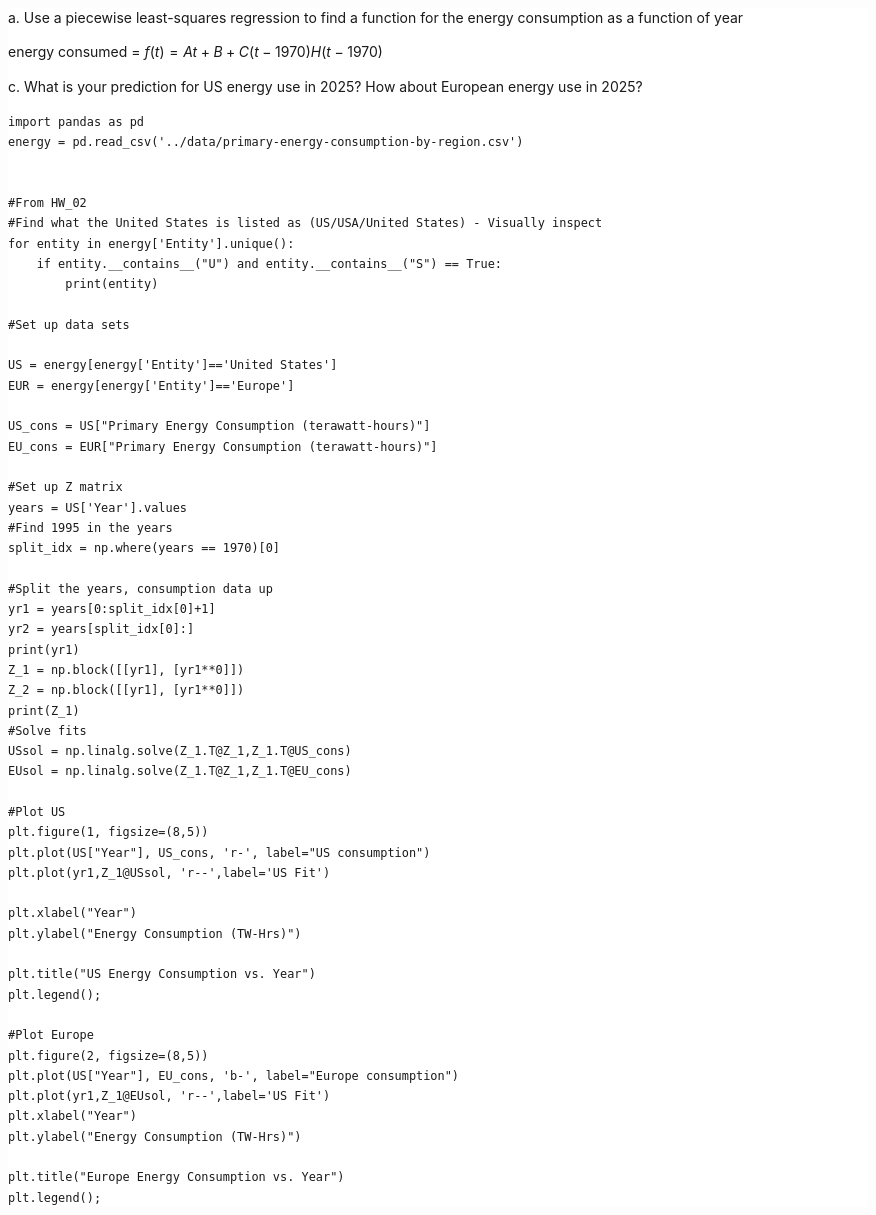 a. Use a piecewise least-squares regression to find a function for the energy consumption as a function of year

energy consumed = $f(t) = At+B+C(t-1970)H(t-1970)$

c. What is your prediction for US energy use in 2025? How about European energy use in 2025?

```{code-cell} ipython3
import pandas as pd
energy = pd.read_csv('../data/primary-energy-consumption-by-region.csv')


#From HW_02
#Find what the United States is listed as (US/USA/United States) - Visually inspect
for entity in energy['Entity'].unique():
    if entity.__contains__("U") and entity.__contains__("S") == True:
        print(entity)

#Set up data sets

US = energy[energy['Entity']=='United States']
EUR = energy[energy['Entity']=='Europe']

US_cons = US["Primary Energy Consumption (terawatt-hours)"]
EU_cons = EUR["Primary Energy Consumption (terawatt-hours)"]

#Set up Z matrix
years = US['Year'].values
#Find 1995 in the years
split_idx = np.where(years == 1970)[0]

#Split the years, consumption data up
yr1 = years[0:split_idx[0]+1]
yr2 = years[split_idx[0]:]
print(yr1)
Z_1 = np.block([[yr1], [yr1**0]])
Z_2 = np.block([[yr1], [yr1**0]])
print(Z_1)
#Solve fits
USsol = np.linalg.solve(Z_1.T@Z_1,Z_1.T@US_cons)
EUsol = np.linalg.solve(Z_1.T@Z_1,Z_1.T@EU_cons)

#Plot US
plt.figure(1, figsize=(8,5))
plt.plot(US["Year"], US_cons, 'r-', label="US consumption")
plt.plot(yr1,Z_1@USsol, 'r--',label='US Fit')

plt.xlabel("Year")
plt.ylabel("Energy Consumption (TW-Hrs)")

plt.title("US Energy Consumption vs. Year")
plt.legend();

#Plot Europe
plt.figure(2, figsize=(8,5))
plt.plot(US["Year"], EU_cons, 'b-', label="Europe consumption")
plt.plot(yr1,Z_1@EUsol, 'r--',label='US Fit')
plt.xlabel("Year")
plt.ylabel("Energy Consumption (TW-Hrs)")

plt.title("Europe Energy Consumption vs. Year")
plt.legend();
```
